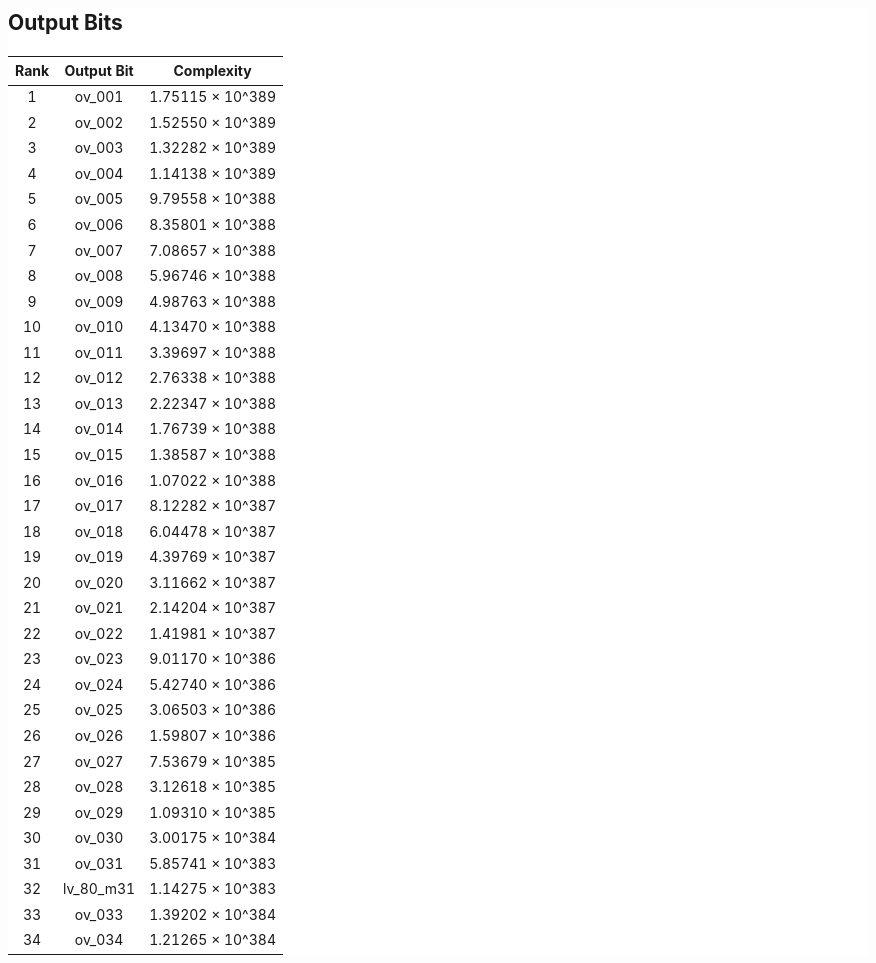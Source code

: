 ## Output Bits

| Rank | Output Bit | Complexity |
|:----:|:----------:|:----------:|
| 1 | ov_001 | 1.75115 × 10^389 |
| 2 | ov_002 | 1.52550 × 10^389 |
| 3 | ov_003 | 1.32282 × 10^389 |
| 4 | ov_004 | 1.14138 × 10^389 |
| 5 | ov_005 | 9.79558 × 10^388 |
| 6 | ov_006 | 8.35801 × 10^388 |
| 7 | ov_007 | 7.08657 × 10^388 |
| 8 | ov_008 | 5.96746 × 10^388 |
| 9 | ov_009 | 4.98763 × 10^388 |
| 10 | ov_010 | 4.13470 × 10^388 |
| 11 | ov_011 | 3.39697 × 10^388 |
| 12 | ov_012 | 2.76338 × 10^388 |
| 13 | ov_013 | 2.22347 × 10^388 |
| 14 | ov_014 | 1.76739 × 10^388 |
| 15 | ov_015 | 1.38587 × 10^388 |
| 16 | ov_016 | 1.07022 × 10^388 |
| 17 | ov_017 | 8.12282 × 10^387 |
| 18 | ov_018 | 6.04478 × 10^387 |
| 19 | ov_019 | 4.39769 × 10^387 |
| 20 | ov_020 | 3.11662 × 10^387 |
| 21 | ov_021 | 2.14204 × 10^387 |
| 22 | ov_022 | 1.41981 × 10^387 |
| 23 | ov_023 | 9.01170 × 10^386 |
| 24 | ov_024 | 5.42740 × 10^386 |
| 25 | ov_025 | 3.06503 × 10^386 |
| 26 | ov_026 | 1.59807 × 10^386 |
| 27 | ov_027 | 7.53679 × 10^385 |
| 28 | ov_028 | 3.12618 × 10^385 |
| 29 | ov_029 | 1.09310 × 10^385 |
| 30 | ov_030 | 3.00175 × 10^384 |
| 31 | ov_031 | 5.85741 × 10^383 |
| 32 | lv_80_m31 | 1.14275 × 10^383 |
| 33 | ov_033 | 1.39202 × 10^384 |
| 34 | ov_034 | 1.21265 × 10^384 |